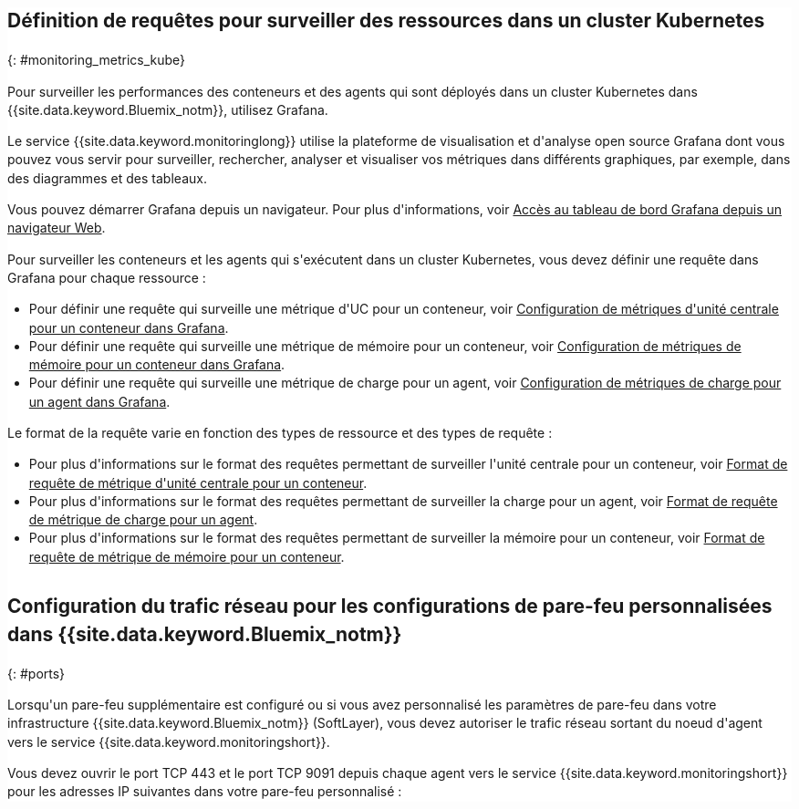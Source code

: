 
## Définition de requêtes pour surveiller des ressources dans un cluster Kubernetes
{: #monitoring_metrics_kube}

Pour surveiller les performances des conteneurs et des agents qui sont déployés dans un cluster Kubernetes dans {{site.data.keyword.Bluemix_notm}}, utilisez Grafana. 

Le service {{site.data.keyword.monitoringlong}} utilise la plateforme de visualisation et d'analyse open source Grafana dont vous pouvez vous servir pour surveiller, rechercher, analyser et visualiser vos métriques dans différents graphiques, par exemple, dans des diagrammes et des tableaux.

Vous pouvez démarrer Grafana depuis un navigateur. Pour plus d'informations, voir [Accès au tableau de bord Grafana depuis un navigateur Web](/docs/services/cloud-monitoring/grafana?topic=cloud-monitoring-navigating_grafana#launch_grafana_from_browser).

Pour surveiller les conteneurs et les agents qui s'exécutent dans un cluster Kubernetes, vous devez définir une requête dans Grafana pour chaque ressource :

* Pour définir une requête qui surveille une métrique d'UC pour un conteneur, voir [Configuration de métriques d'unité centrale pour un conteneur dans Grafana](/docs/services/cloud-monitoring/containers?topic=cloud-monitoring-config_cpu_containers#config_cpu_containers).
* Pour définir une requête qui surveille une métrique de mémoire pour un conteneur, voir [Configuration de métriques de mémoire pour un conteneur dans Grafana](/docs/services/cloud-monitoring/containers?topic=cloud-monitoring-config_mem_container#config_mem_container).
* Pour définir une requête qui surveille une métrique de charge pour un agent, voir [Configuration de métriques de charge pour un agent dans Grafana](/docs/services/cloud-monitoring/containers?topic=cloud-monitoring-config_load_worker#config_load_worker).


Le format de la requête varie en fonction des types de ressource et des types de requête :

* Pour plus d'informations sur le format des requêtes permettant de surveiller l'unité centrale pour un conteneur, voir [Format de requête de métrique d'unité centrale pour un conteneur](/docs/services/cloud-monitoring/reference?topic=cloud-monitoring-metrics_format_containers#cpu_containers). 
* Pour plus d'informations sur le format des requêtes permettant de surveiller la charge pour un agent, voir [Format de requête de métrique de charge pour un agent](/docs/services/cloud-monitoring/reference?topic=cloud-monitoring-metrics_format_containers#load_workers).
* Pour plus d'informations sur le format des requêtes permettant de surveiller la mémoire pour un conteneur, voir [Format de requête de métrique de mémoire pour un conteneur](/docs/services/cloud-monitoring/reference?topic=cloud-monitoring-metrics_format_containers#mem_containers).


## Configuration du trafic réseau pour les configurations de pare-feu personnalisées dans {{site.data.keyword.Bluemix_notm}}
{: #ports}

Lorsqu'un pare-feu supplémentaire est configuré ou si vous avez personnalisé les paramètres de pare-feu dans votre infrastructure {{site.data.keyword.Bluemix_notm}} (SoftLayer), vous devez autoriser le trafic réseau sortant du noeud d'agent vers le service {{site.data.keyword.monitoringshort}}. 

Vous devez ouvrir le port TCP 443 et le port TCP 9091 depuis chaque agent vers le service {{site.data.keyword.monitoringshort}} pour les adresses IP suivantes dans votre pare-feu personnalisé :
